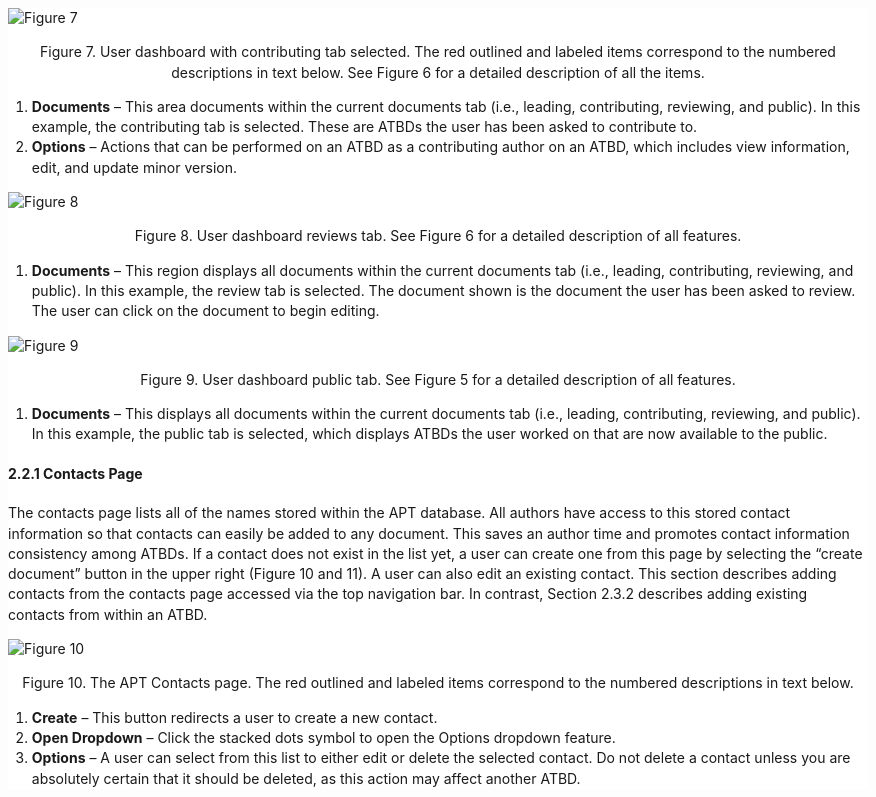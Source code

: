 ![Figure 7](https://github.com/bwbaker1/APT_UserGuide_Figures/blob/main/APT_FIgure7.png?raw=true)

<p align = "center">
Figure 7. User dashboard with contributing tab selected. The red outlined and labeled items correspond to the numbered descriptions in text below. See Figure 6 for a detailed description of all the items.
</p>

1. **Documents** – This area documents within the current documents tab (i.e., leading, contributing, reviewing, and public). In this example, the contributing tab is selected. These are ATBDs the user has been asked to contribute to.
2. **Options** – Actions that can be performed on an ATBD as a contributing author on an ATBD, which includes view information, edit, and update minor version.

![Figure 8](https://github.com/bwbaker1/APT_UserGuide_Figures/blob/main/APT_Figure8.png?raw=true)

<p align = "center">
Figure 8. User dashboard reviews tab. See Figure 6 for a detailed description of all features.
</p>

1. **Documents** – This region displays all documents within the current documents tab (i.e., leading, contributing, reviewing, and public). In this example, the review tab is selected. The document shown is the document the user has been asked to review. The user can click on the document to begin editing.

![Figure 9](https://github.com/bwbaker1/APT_UserGuide_Figures/blob/main/APT_Figure9.png?raw=true)

<p align = "center">
Figure 9. User dashboard public tab. See Figure 5 for a detailed description of all features.
</p>

1. **Documents** – This displays all documents within the current documents tab (i.e., leading, contributing, reviewing, and public). In this example, the public tab is selected, which displays ATBDs the user worked on that are now available to the public.

#### 2.2.1 Contacts Page

The contacts page lists all of the names stored within the APT database. All authors have access to this stored contact information so that contacts can easily be added to any document. This saves an author time and promotes contact information consistency among ATBDs. If a contact does not exist in the list yet, a user can create one from this page by selecting the “create document” button in the upper right (Figure 10 and 11). A user can also edit an existing contact. This section describes adding contacts from the contacts page accessed via the top navigation bar. In contrast, Section 2.3.2 describes adding existing contacts from within an ATBD.

![Figure 10](https://github.com/bwbaker1/APT_UserGuide_Figures/blob/main/APT_FIgure10.png?raw=true)

<p align = "center">
Figure 10. The APT Contacts page. The red outlined and labeled items correspond to the numbered descriptions in text below.
</p>

1. **Create** – This button redirects a user to create a new contact.
2. **Open Dropdown** – Click the stacked dots symbol to open the Options dropdown feature.
3. **Options** – A user can select from this list to either edit or delete the selected contact. Do not delete a contact unless you are absolutely certain that it should be deleted, as this action may affect another ATBD.
